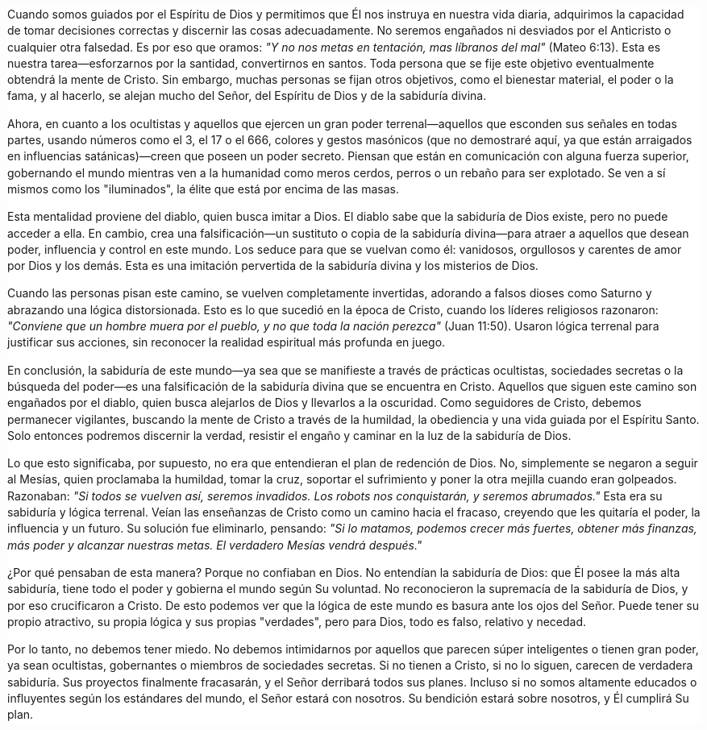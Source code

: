 Cuando somos guiados por el Espíritu de Dios y permitimos que Él nos instruya en nuestra vida diaria, adquirimos la capacidad de tomar decisiones correctas y discernir las cosas adecuadamente. No seremos engañados ni desviados por el Anticristo o cualquier otra falsedad. Es por eso que oramos: *"Y no nos metas en tentación, mas líbranos del mal"* (Mateo 6:13). Esta es nuestra tarea—esforzarnos por la santidad, convertirnos en santos. Toda persona que se fije este objetivo eventualmente obtendrá la mente de Cristo. Sin embargo, muchas personas se fijan otros objetivos, como el bienestar material, el poder o la fama, y al hacerlo, se alejan mucho del Señor, del Espíritu de Dios y de la sabiduría divina.  

Ahora, en cuanto a los ocultistas y aquellos que ejercen un gran poder terrenal—aquellos que esconden sus señales en todas partes, usando números como el 3, el 17 o el 666, colores y gestos masónicos (que no demostraré aquí, ya que están arraigados en influencias satánicas)—creen que poseen un poder secreto. Piensan que están en comunicación con alguna fuerza superior, gobernando el mundo mientras ven a la humanidad como meros cerdos, perros o un rebaño para ser explotado. Se ven a sí mismos como los "iluminados", la élite que está por encima de las masas.  

Esta mentalidad proviene del diablo, quien busca imitar a Dios. El diablo sabe que la sabiduría de Dios existe, pero no puede acceder a ella. En cambio, crea una falsificación—un sustituto o copia de la sabiduría divina—para atraer a aquellos que desean poder, influencia y control en este mundo. Los seduce para que se vuelvan como él: vanidosos, orgullosos y carentes de amor por Dios y los demás. Esta es una imitación pervertida de la sabiduría divina y los misterios de Dios.  

Cuando las personas pisan este camino, se vuelven completamente invertidas, adorando a falsos dioses como Saturno y abrazando una lógica distorsionada. Esto es lo que sucedió en la época de Cristo, cuando los líderes religiosos razonaron: *"Conviene que un hombre muera por el pueblo, y no que toda la nación perezca"* (Juan 11:50). Usaron lógica terrenal para justificar sus acciones, sin reconocer la realidad espiritual más profunda en juego.  

En conclusión, la sabiduría de este mundo—ya sea que se manifieste a través de prácticas ocultistas, sociedades secretas o la búsqueda del poder—es una falsificación de la sabiduría divina que se encuentra en Cristo. Aquellos que siguen este camino son engañados por el diablo, quien busca alejarlos de Dios y llevarlos a la oscuridad. Como seguidores de Cristo, debemos permanecer vigilantes, buscando la mente de Cristo a través de la humildad, la obediencia y una vida guiada por el Espíritu Santo. Solo entonces podremos discernir la verdad, resistir el engaño y caminar en la luz de la sabiduría de Dios.

Lo que esto significaba, por supuesto, no era que entendieran el plan de redención de Dios. No, simplemente se negaron a seguir al Mesías, quien proclamaba la humildad, tomar la cruz, soportar el sufrimiento y poner la otra mejilla cuando eran golpeados. Razonaban: *"Si todos se vuelven así, seremos invadidos. Los robots nos conquistarán, y seremos abrumados."* Esta era su sabiduría y lógica terrenal. Veían las enseñanzas de Cristo como un camino hacia el fracaso, creyendo que les quitaría el poder, la influencia y un futuro. Su solución fue eliminarlo, pensando: *"Si lo matamos, podemos crecer más fuertes, obtener más finanzas, más poder y alcanzar nuestras metas. El verdadero Mesías vendrá después."*  

¿Por qué pensaban de esta manera? Porque no confiaban en Dios. No entendían la sabiduría de Dios: que Él posee la más alta sabiduría, tiene todo el poder y gobierna el mundo según Su voluntad. No reconocieron la supremacía de la sabiduría de Dios, y por eso crucificaron a Cristo. De esto podemos ver que la lógica de este mundo es basura ante los ojos del Señor. Puede tener su propio atractivo, su propia lógica y sus propias "verdades", pero para Dios, todo es falso, relativo y necedad.  

Por lo tanto, no debemos tener miedo. No debemos intimidarnos por aquellos que parecen súper inteligentes o tienen gran poder, ya sean ocultistas, gobernantes o miembros de sociedades secretas. Si no tienen a Cristo, si no lo siguen, carecen de verdadera sabiduría. Sus proyectos finalmente fracasarán, y el Señor derribará todos sus planes. Incluso si no somos altamente educados o influyentes según los estándares del mundo, el Señor estará con nosotros. Su bendición estará sobre nosotros, y Él cumplirá Su plan.  
